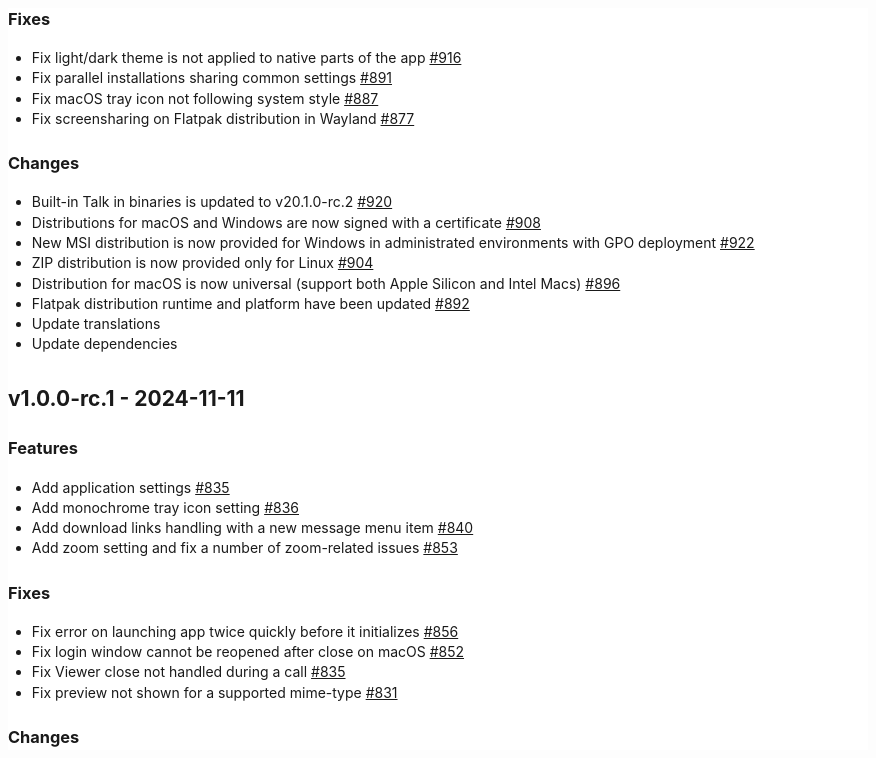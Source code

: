 ### Fixes

- Fix light/dark theme is not applied to native parts of the app [#916](https://github.com/nextcloud/talk-desktop/pull/916)
- Fix parallel installations sharing common settings [#891](https://github.com/nextcloud/talk-desktop/pull/891)
- Fix macOS tray icon not following system style [#887](https://github.com/nextcloud/talk-desktop/pull/887)
- Fix screensharing on Flatpak distribution in Wayland [#877](https://github.com/nextcloud/talk-desktop/pull/877)

### Changes

- Built-in Talk in binaries is updated to v20.1.0-rc.2 [#920](https://github.com/nextcloud/talk-desktop/pull/920)
- Distributions for macOS and Windows are now signed with a certificate [#908](https://github.com/nextcloud/talk-desktop/pull/908)
- New MSI distribution is now provided for Windows in administrated environments with GPO deployment [#922](https://github.com/nextcloud/talk-desktop/pull/922)
- ZIP distribution is now provided only for Linux [#904](https://github.com/nextcloud/talk-desktop/pull/904)
- Distribution for macOS is now universal (support both Apple Silicon and Intel Macs) [#896](https://github.com/nextcloud/talk-desktop/pull/896)
- Flatpak distribution runtime and platform have been updated [#892](https://github.com/nextcloud/talk-desktop/pull/892)
- Update translations
- Update dependencies

## v1.0.0-rc.1 - 2024-11-11

### Features

- Add application settings [#835](https://github.com/nextcloud/talk-desktop/pull/835)
- Add monochrome tray icon setting [#836](https://github.com/nextcloud/talk-desktop/pull/836)
- Add download links handling with a new message menu item [#840](https://github.com/nextcloud/talk-desktop/pull/840)
- Add zoom setting and fix a number of zoom-related issues [#853](https://github.com/nextcloud/talk-desktop/pull/853)

### Fixes

- Fix error on launching app twice quickly before it initializes [#856](https://github.com/nextcloud/talk-desktop/pull/876)
- Fix login window cannot be reopened after close on macOS [#852](https://github.com/nextcloud/talk-desktop/pull/852)
- Fix Viewer close not handled during a call [#835](https://github.com/nextcloud/talk-desktop/pull/835)
- Fix preview not shown for a supported mime-type [#831](https://github.com/nextcloud/talk-desktop/pull/831)

### Changes 
